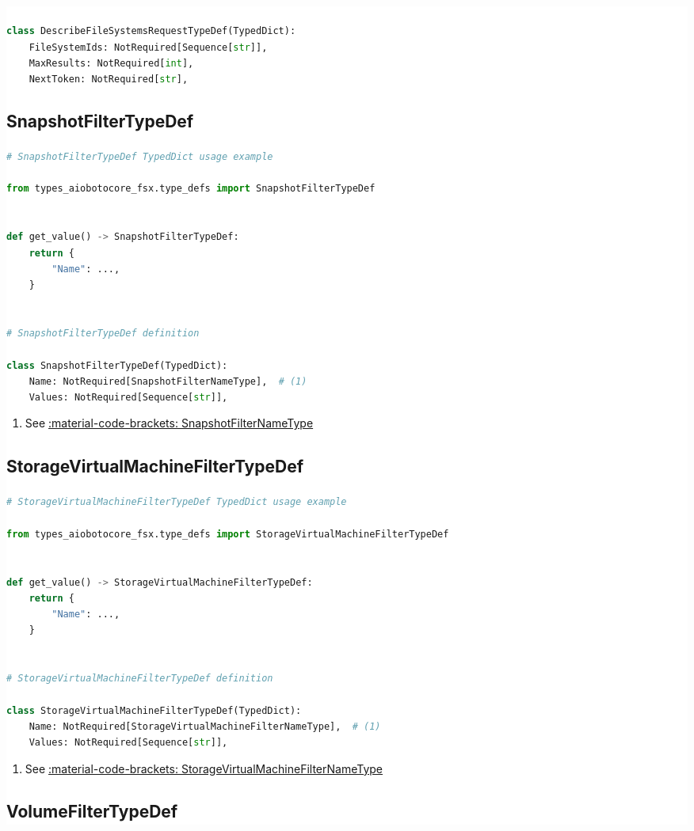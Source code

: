 ```python

class DescribeFileSystemsRequestTypeDef(TypedDict):
    FileSystemIds: NotRequired[Sequence[str]],
    MaxResults: NotRequired[int],
    NextToken: NotRequired[str],
```

## SnapshotFilterTypeDef

```python
# SnapshotFilterTypeDef TypedDict usage example

from types_aiobotocore_fsx.type_defs import SnapshotFilterTypeDef


def get_value() -> SnapshotFilterTypeDef:
    return {
        "Name": ...,
    }


# SnapshotFilterTypeDef definition

class SnapshotFilterTypeDef(TypedDict):
    Name: NotRequired[SnapshotFilterNameType],  # (1)
    Values: NotRequired[Sequence[str]],
```

1. See [:material-code-brackets: SnapshotFilterNameType](./literals.md#snapshotfilternametype) 
## StorageVirtualMachineFilterTypeDef

```python
# StorageVirtualMachineFilterTypeDef TypedDict usage example

from types_aiobotocore_fsx.type_defs import StorageVirtualMachineFilterTypeDef


def get_value() -> StorageVirtualMachineFilterTypeDef:
    return {
        "Name": ...,
    }


# StorageVirtualMachineFilterTypeDef definition

class StorageVirtualMachineFilterTypeDef(TypedDict):
    Name: NotRequired[StorageVirtualMachineFilterNameType],  # (1)
    Values: NotRequired[Sequence[str]],
```

1. See [:material-code-brackets: StorageVirtualMachineFilterNameType](./literals.md#storagevirtualmachinefilternametype) 
## VolumeFilterTypeDef
